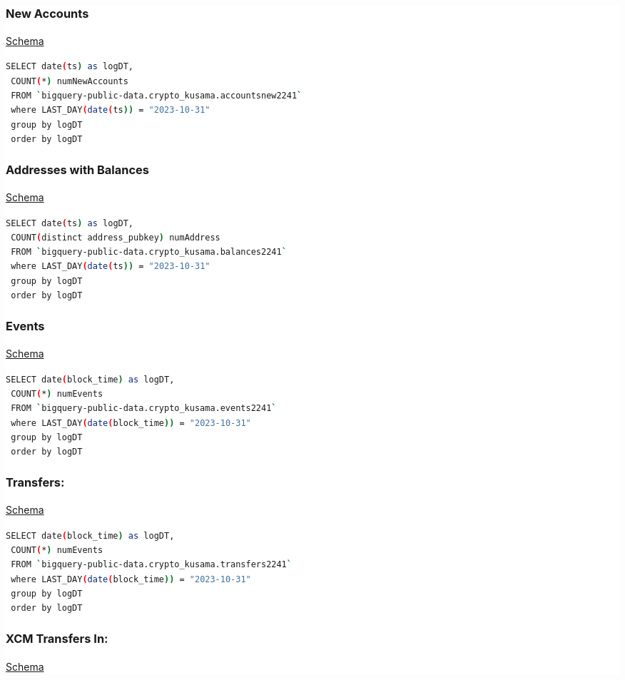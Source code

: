 ### New Accounts 

[Schema](https://github.com/colorfulnotion/substrate-etl/blob/main/schema/accountsnew.json)

```bash
SELECT date(ts) as logDT, 
 COUNT(*) numNewAccounts 
 FROM `bigquery-public-data.crypto_kusama.accountsnew2241` 
 where LAST_DAY(date(ts)) = "2023-10-31" 
 group by logDT
 order by logDT
```

### Addresses with Balances 

[Schema](https://github.com/colorfulnotion/substrate-etl/blob/main/schema/balances.json)

```bash
SELECT date(ts) as logDT,
 COUNT(distinct address_pubkey) numAddress 
 FROM `bigquery-public-data.crypto_kusama.balances2241` 
 where LAST_DAY(date(ts)) = "2023-10-31" 
 group by logDT 
 order by logDT
```

### Events 

[Schema](https://github.com/colorfulnotion/substrate-etl/blob/main/schema/events.json)

```bash
SELECT date(block_time) as logDT, 
 COUNT(*) numEvents 
 FROM `bigquery-public-data.crypto_kusama.events2241` 
 where LAST_DAY(date(block_time)) = "2023-10-31" 
 group by logDT 
 order by logDT
```

### Transfers:

[Schema](https://github.com/colorfulnotion/substrate-etl/blob/main/schema/transfers.json)

```bash
SELECT date(block_time) as logDT, 
 COUNT(*) numEvents 
 FROM `bigquery-public-data.crypto_kusama.transfers2241` 
 where LAST_DAY(date(block_time)) = "2023-10-31" 
 group by logDT 
 order by logDT
```

### XCM Transfers In: 

[Schema](https://github.com/colorfulnotion/substrate-etl/blob/main/schema/xcmtransfers.json)
